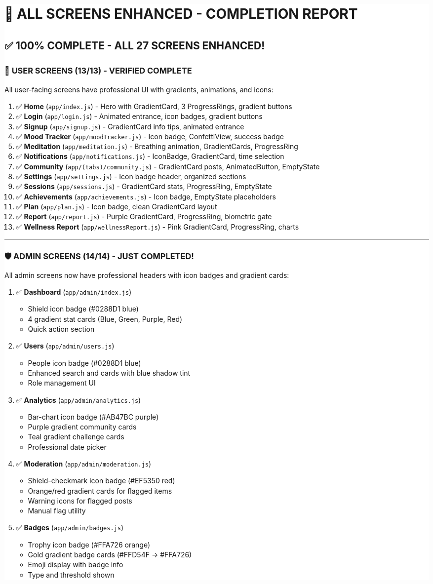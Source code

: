 # 🎉 ALL SCREENS ENHANCED - COMPLETION REPORT

## ✅ 100% COMPLETE - ALL 27 SCREENS ENHANCED!

### 📱 **USER SCREENS (13/13) - VERIFIED COMPLETE**

All user-facing screens have professional UI with gradients, animations, and icons:

1. ✅ **Home** (`app/index.js`) - Hero with GradientCard, 3 ProgressRings, gradient buttons
2. ✅ **Login** (`app/login.js`) - Animated entrance, icon badges, gradient buttons
3. ✅ **Signup** (`app/signup.js`) - GradientCard info tips, animated entrance
4. ✅ **Mood Tracker** (`app/moodTracker.js`) - Icon badge, ConfettiView, success badge
5. ✅ **Meditation** (`app/meditation.js`) - Breathing animation, GradientCards, ProgressRing
6. ✅ **Notifications** (`app/notifications.js`) - IconBadge, GradientCard, time selection
7. ✅ **Community** (`app/(tabs)/community.js`) - GradientCard posts, AnimatedButton, EmptyState
8. ✅ **Settings** (`app/settings.js`) - Icon badge header, organized sections
9. ✅ **Sessions** (`app/sessions.js`) - GradientCard stats, ProgressRing, EmptyState
10. ✅ **Achievements** (`app/achievements.js`) - Icon badge, EmptyState placeholders
11. ✅ **Plan** (`app/plan.js`) - Icon badge, clean GradientCard layout
12. ✅ **Report** (`app/report.js`) - Purple GradientCard, ProgressRing, biometric gate
13. ✅ **Wellness Report** (`app/wellnessReport.js`) - Pink GradientCard, ProgressRing, charts

---

### 🛡️ **ADMIN SCREENS (14/14) - JUST COMPLETED!**

All admin screens now have professional headers with icon badges and gradient cards:

1. ✅ **Dashboard** (`app/admin/index.js`)
   - Shield icon badge (#0288D1 blue)
   - 4 gradient stat cards (Blue, Green, Purple, Red)
   - Quick action section

2. ✅ **Users** (`app/admin/users.js`)
   - People icon badge (#0288D1 blue)
   - Enhanced search and cards with blue shadow tint
   - Role management UI

3. ✅ **Analytics** (`app/admin/analytics.js`)
   - Bar-chart icon badge (#AB47BC purple)
   - Purple gradient community cards
   - Teal gradient challenge cards
   - Professional date picker

4. ✅ **Moderation** (`app/admin/moderation.js`)
   - Shield-checkmark icon badge (#EF5350 red)
   - Orange/red gradient cards for flagged items
   - Warning icons for flagged posts
   - Manual flag utility

5. ✅ **Badges** (`app/admin/badges.js`)
   - Trophy icon badge (#FFA726 orange)
   - Gold gradient badge cards (#FFD54F → #FFA726)
   - Emoji display with badge info
   - Type and threshold shown
